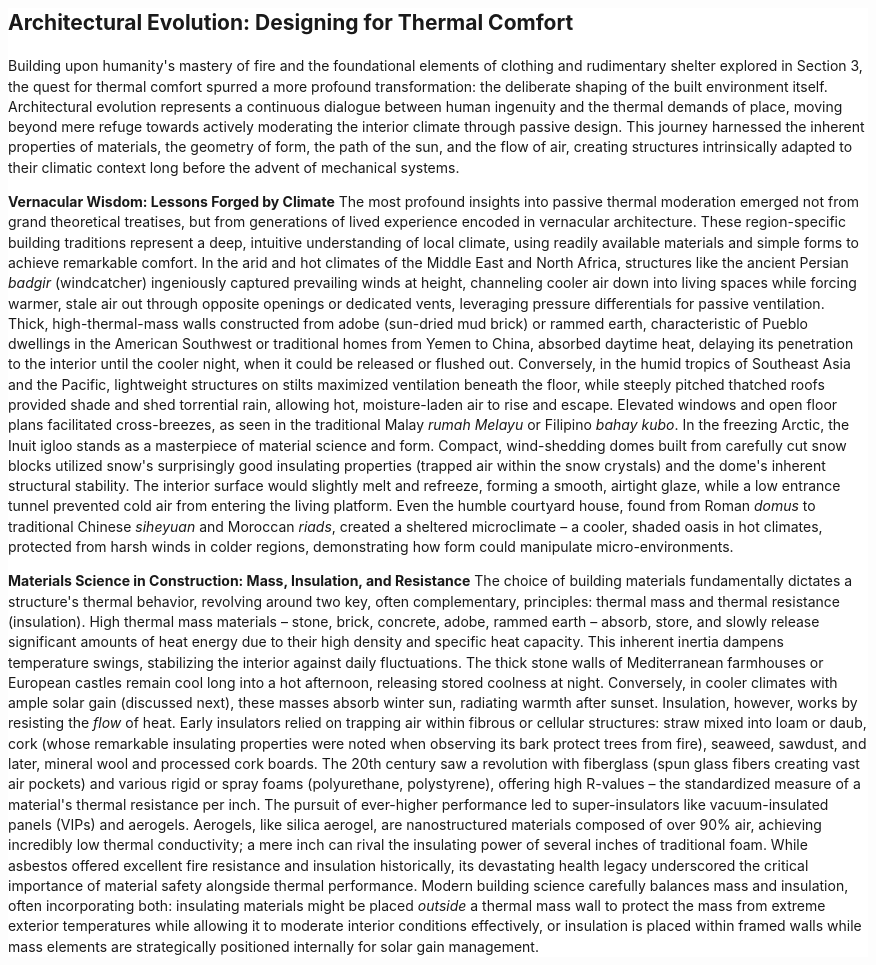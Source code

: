 ## Architectural Evolution: Designing for Thermal Comfort

Building upon humanity's mastery of fire and the foundational elements of clothing and rudimentary shelter explored in Section 3, the quest for thermal comfort spurred a more profound transformation: the deliberate shaping of the built environment itself. Architectural evolution represents a continuous dialogue between human ingenuity and the thermal demands of place, moving beyond mere refuge towards actively moderating the interior climate through passive design. This journey harnessed the inherent properties of materials, the geometry of form, the path of the sun, and the flow of air, creating structures intrinsically adapted to their climatic context long before the advent of mechanical systems.

**Vernacular Wisdom: Lessons Forged by Climate**
The most profound insights into passive thermal moderation emerged not from grand theoretical treatises, but from generations of lived experience encoded in vernacular architecture. These region-specific building traditions represent a deep, intuitive understanding of local climate, using readily available materials and simple forms to achieve remarkable comfort. In the arid and hot climates of the Middle East and North Africa, structures like the ancient Persian *badgir* (windcatcher) ingeniously captured prevailing winds at height, channeling cooler air down into living spaces while forcing warmer, stale air out through opposite openings or dedicated vents, leveraging pressure differentials for passive ventilation. Thick, high-thermal-mass walls constructed from adobe (sun-dried mud brick) or rammed earth, characteristic of Pueblo dwellings in the American Southwest or traditional homes from Yemen to China, absorbed daytime heat, delaying its penetration to the interior until the cooler night, when it could be released or flushed out. Conversely, in the humid tropics of Southeast Asia and the Pacific, lightweight structures on stilts maximized ventilation beneath the floor, while steeply pitched thatched roofs provided shade and shed torrential rain, allowing hot, moisture-laden air to rise and escape. Elevated windows and open floor plans facilitated cross-breezes, as seen in the traditional Malay *rumah Melayu* or Filipino *bahay kubo*. In the freezing Arctic, the Inuit igloo stands as a masterpiece of material science and form. Compact, wind-shedding domes built from carefully cut snow blocks utilized snow's surprisingly good insulating properties (trapped air within the snow crystals) and the dome's inherent structural stability. The interior surface would slightly melt and refreeze, forming a smooth, airtight glaze, while a low entrance tunnel prevented cold air from entering the living platform. Even the humble courtyard house, found from Roman *domus* to traditional Chinese *siheyuan* and Moroccan *riads*, created a sheltered microclimate – a cooler, shaded oasis in hot climates, protected from harsh winds in colder regions, demonstrating how form could manipulate micro-environments.

**Materials Science in Construction: Mass, Insulation, and Resistance**
The choice of building materials fundamentally dictates a structure's thermal behavior, revolving around two key, often complementary, principles: thermal mass and thermal resistance (insulation). High thermal mass materials – stone, brick, concrete, adobe, rammed earth – absorb, store, and slowly release significant amounts of heat energy due to their high density and specific heat capacity. This inherent inertia dampens temperature swings, stabilizing the interior against daily fluctuations. The thick stone walls of Mediterranean farmhouses or European castles remain cool long into a hot afternoon, releasing stored coolness at night. Conversely, in cooler climates with ample solar gain (discussed next), these masses absorb winter sun, radiating warmth after sunset. Insulation, however, works by resisting the *flow* of heat. Early insulators relied on trapping air within fibrous or cellular structures: straw mixed into loam or daub, cork (whose remarkable insulating properties were noted when observing its bark protect trees from fire), seaweed, sawdust, and later, mineral wool and processed cork boards. The 20th century saw a revolution with fiberglass (spun glass fibers creating vast air pockets) and various rigid or spray foams (polyurethane, polystyrene), offering high R-values – the standardized measure of a material's thermal resistance per inch. The pursuit of ever-higher performance led to super-insulators like vacuum-insulated panels (VIPs) and aerogels. Aerogels, like silica aerogel, are nanostructured materials composed of over 90% air, achieving incredibly low thermal conductivity; a mere inch can rival the insulating power of several inches of traditional foam. While asbestos offered excellent fire resistance and insulation historically, its devastating health legacy underscored the critical importance of material safety alongside thermal performance. Modern building science carefully balances mass and insulation, often incorporating both: insulating materials might be placed *outside* a thermal mass wall to protect the mass from extreme exterior temperatures while allowing it to moderate interior conditions effectively, or insulation is placed within framed walls while mass elements are strategically positioned internally for solar gain management.
